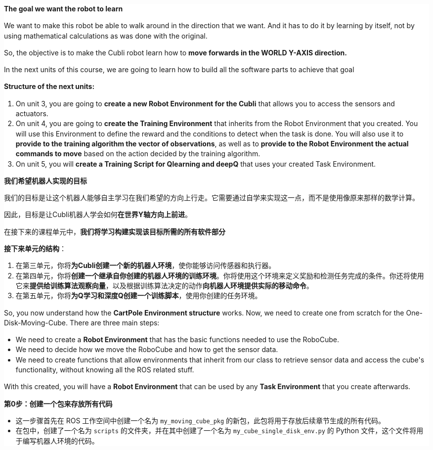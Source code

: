 

**The goal we want the robot to learn**

We want to make this robot be able to walk around in the direction that we want. And it has to do it by learning by itself, not by using mathematical calculations as was done with the original.

So, the objective is to make the Cubli robot learn how to **move forwards in the WORLD Y-AXIS direction.**

In the next units of this course, we are going to learn how to build all the software parts to achieve that goal

**Structure of the next units:**

1. On unit 3, you are going to **create a new Robot Environment for the Cubli** that allows you to access the sensors and actuators.
2. On unit 4, you are going to **create the Training Environment** that inherits from the Robot Environment that you created. You will use this Environment to define the reward and the conditions to detect when the task is done. You will also use it to **provide to the training algorithm the vector of observations**, as well as to **provide to the Robot Environment the actual commands to move** based on the action decided by the training algorithm.
3. On unit 5, you will **create a Training Script for Qlearning and deepQ** that uses your created Task Environment.

**我们希望机器人实现的目标**

我们的目标是让这个机器人能够自主学习在我们希望的方向上行走。它需要通过自学来实现这一点，而不是使用像原来那样的数学计算。

因此，目标是让Cubli机器人学会如何**在世界Y轴方向上前进**。

在接下来的课程单元中，**我们将学习构建实现该目标所需的所有软件部分**

**接下来单元的结构**：

1. 在第三单元，你将**为Cubli创建一个新的机器人环境**，使你能够访问传感器和执行器。
2. 在第四单元，你将**创建一个继承自你创建的机器人环境的训练环境**。你将使用这个环境来定义奖励和检测任务完成的条件。你还将使用它来**提供给训练算法观察向量**，以及根据训练算法决定的动作**向机器人环境提供实际的移动命令**。
3. 在第五单元，你将**为Q学习和深度Q创建一个训练脚本**，使用你创建的任务环境。



So, you now understand how the **CartPole Environment structure** works. Now, we need to create one from scratch for the One-Disk-Moving-Cube. There are three main steps:

- We need to create a **Robot Environment** that has the basic functions needed to use the RoboCube.
- We need to decide how we move the RoboCube and how to get the sensor data.
- We need to create functions that allow environments that inherit from our class to retrieve sensor data and access the cube's functionality, without knowing all the ROS related stuff.



With this created, you will have a **Robot Environment** that can be used by any **Task Environment** that you create afterwards.



**第0步：创建一个包来存放所有代码**

- 这一步骤首先在 ROS 工作空间中创建一个名为 `my_moving_cube_pkg` 的新包，此包将用于存放后续章节生成的所有代码。
- 在包中，创建了一个名为 `scripts` 的文件夹，并在其中创建了一个名为 `my_cube_single_disk_env.py` 的 Python 文件，这个文件将用于编写机器人环境的代码。
